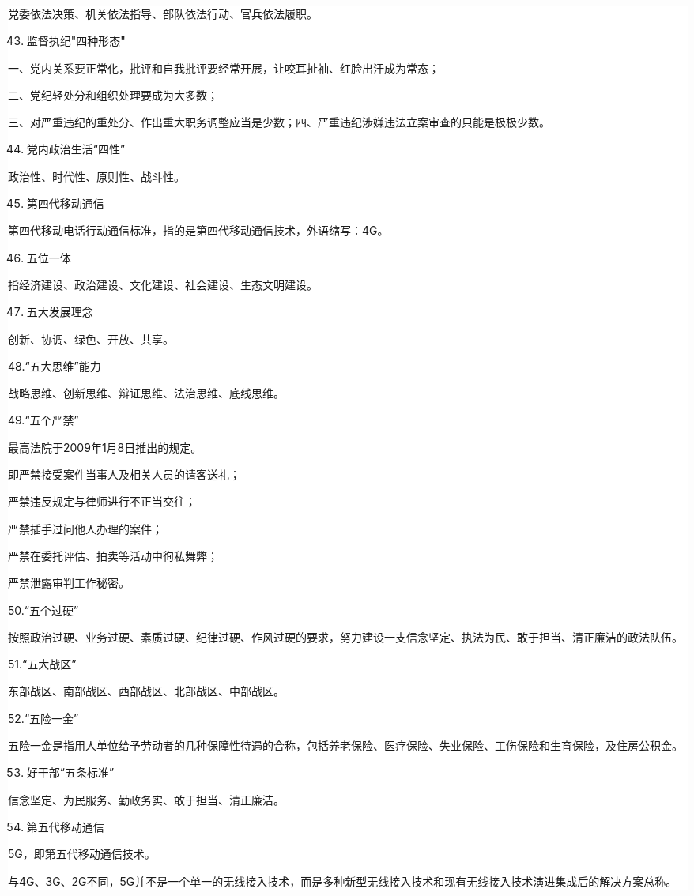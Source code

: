 党委依法决策、机关依法指导、部队依法行动、官兵依法履职。

43. 监督执纪"四种形态"

一、党内关系要正常化，批评和自我批评要经常开展，让咬耳扯袖、红脸出汗成为常态；

二、党纪轻处分和组织处理要成为大多数；

三、对严重违纪的重处分、作出重大职务调整应当是少数；四、严重违纪涉嫌违法立案审查的只能是极极少数。

44. 党内政治生活“四性”

政治性、时代性、原则性、战斗性。

45. 第四代移动通信

第四代移动电话行动通信标准，指的是第四代移动通信技术，外语缩写：4G。

46. 五位一体

指经济建设、政治建设、文化建设、社会建设、生态文明建设。

47. 五大发展理念

创新、协调、绿色、开放、共享。

48.“五大思维”能力

战略思维、创新思维、辩证思维、法治思维、底线思维。

49.“五个严禁”

最高法院于2009年1月8日推出的规定。

即严禁接受案件当事人及相关人员的请客送礼；

严禁违反规定与律师进行不正当交往；

严禁插手过问他人办理的案件；

严禁在委托评估、拍卖等活动中徇私舞弊；

严禁泄露审判工作秘密。

50.“五个过硬”

按照政治过硬、业务过硬、素质过硬、纪律过硬、作风过硬的要求，努力建设一支信念坚定、执法为民、敢于担当、清正廉洁的政法队伍。

51.“五大战区”

东部战区、南部战区、西部战区、北部战区、中部战区。

52.“五险一金”

五险一金是指用人单位给予劳动者的几种保障性待遇的合称，包括养老保险、医疗保险、失业保险、工伤保险和生育保险，及住房公积金。

53. 好干部“五条标准”

信念坚定、为民服务、勤政务实、敢于担当、清正廉洁。

54. 第五代移动通信

5G，即第五代移动通信技术。

与4G、3G、2G不同，5G并不是一个单一的无线接入技术，而是多种新型无线接入技术和现有无线接入技术演进集成后的解决方案总称。
